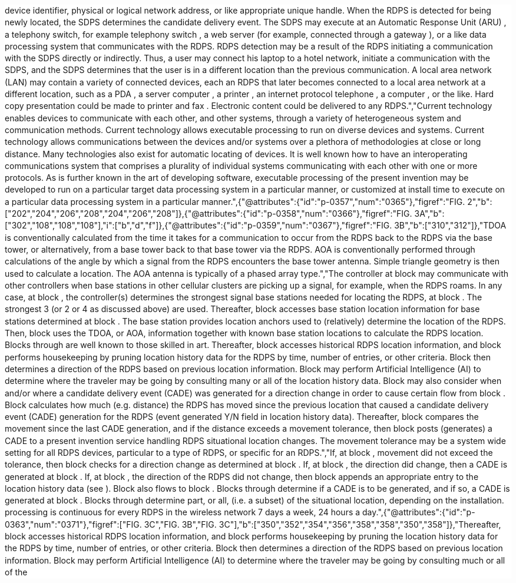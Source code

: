 device identifier, physical or logical network address, or like appropriate unique handle. When the RDPS is detected for being newly located, the SDPS determines the candidate delivery event. The SDPS may execute at an Automatic Response Unit (ARU) , a telephony switch, for example telephony switch , a web server  (for example, connected through a gateway ), or a like data processing system that communicates with the RDPS. RDPS detection may be a result of the RDPS initiating a communication with the SDPS directly or indirectly. Thus, a user may connect his laptop to a hotel network, initiate a communication with the SDPS, and the SDPS determines that the user is in a different location than the previous communication. A local area network (LAN)  may contain a variety of connected devices, each an RDPS that later becomes connected to a local area network  at a different location, such as a PDA , a server computer , a printer , an internet protocol telephone , a computer , or the like. Hard copy presentation could be made to printer  and fax . Electronic content could be delivered to any RDPS.","Current technology enables devices to communicate with each other, and other systems, through a variety of heterogeneous system and communication methods. Current technology allows executable processing to run on diverse devices and systems. Current technology allows communications between the devices and\/or systems over a plethora of methodologies at close or long distance. Many technologies also exist for automatic locating of devices. It is well known how to have an interoperating communications system that comprises a plurality of individual systems communicating with each other with one or more protocols. As is further known in the art of developing software, executable processing of the present invention may be developed to run on a particular target data processing system in a particular manner, or customized at install time to execute on a particular data processing system in a particular manner.",{"@attributes":{"id":"p-0357","num":"0365"},"figref":"FIG. 2","b":["202","204","206","208","204","206","208"]},{"@attributes":{"id":"p-0358","num":"0366"},"figref":"FIG. 3A","b":["302","108","108","108"],"i":["b","d","f"]},{"@attributes":{"id":"p-0359","num":"0367"},"figref":"FIG. 3B","b":["310","312"]},"TDOA is conventionally calculated from the time it takes for a communication to occur from the RDPS back to the RDPS via the base tower, or alternatively, from a base tower back to that base tower via the RDPS. AOA is conventionally performed through calculations of the angle by which a signal from the RDPS encounters the base tower antenna. Simple triangle geometry is then used to calculate a location. The AOA antenna is typically of a phased array type.","The controller at block  may communicate with other controllers when base stations in other cellular clusters are picking up a signal, for example, when the RDPS roams. In any case, at block , the controller(s) determines the strongest signal base stations needed for locating the RDPS, at block . The strongest 3 (or 2 or 4 as discussed above) are used. Thereafter, block  accesses base station location information for base stations determined at block . The base station provides location anchors used to (relatively) determine the location of the RDPS. Then, block  uses the TDOA, or AOA, information together with known base station locations to calculate the RDPS location. Blocks  through  are well known to those skilled in art. Thereafter, block  accesses historical RDPS location information, and block  performs housekeeping by pruning location history data for the RDPS by time, number of entries, or other criteria. Block  then determines a direction of the RDPS based on previous location information. Block  may perform Artificial Intelligence (AI) to determine where the traveler may be going by consulting many or all of the location history data. Block  may also consider when and\/or where a candidate delivery event (CADE) was generated for a direction change in order to cause certain flow from block . Block  calculates how much (e.g. distance) the RDPS has moved since the previous location that caused a candidate delivery event (CADE) generation for the RDPS (event generated Y\/N field in location history data). Thereafter, block  compares the movement since the last CADE generation, and if the distance exceeds a movement tolerance, then block  posts (generates) a CADE to a present invention service handling RDPS situational location changes. The movement tolerance may be a system wide setting for all RDPS devices, particular to a type of RDPS, or specific for an RDPS.","If, at block , movement did not exceed the tolerance, then block  checks for a direction change as determined at block . If, at block , the direction did change, then a CADE is generated at block . If, at block , the direction of the RDPS did not change, then block  appends an appropriate entry to the location history data (see ). Block  also flows to block . Blocks  through  determine if a CADE is to be generated, and if so, a CADE is generated at block . Blocks  through  determine part, or all, (i.e. a subset) of the situational location, depending on the installation.  processing is continuous for every RDPS in the wireless network 7 days a week, 24 hours a day.",{"@attributes":{"id":"p-0363","num":"0371"},"figref":["FIG. 3C","FIG. 3B","FIG. 3C"],"b":["350","352","354","356","358","358","350","358"]},"Thereafter, block  accesses historical RDPS location information, and block  performs housekeeping by pruning the location history data for the RDPS by time, number of entries, or other criteria. Block  then determines a direction of the RDPS based on previous location information. Block  may perform Artificial Intelligence (AI) to determine where the traveler may be going by consulting much or all of the